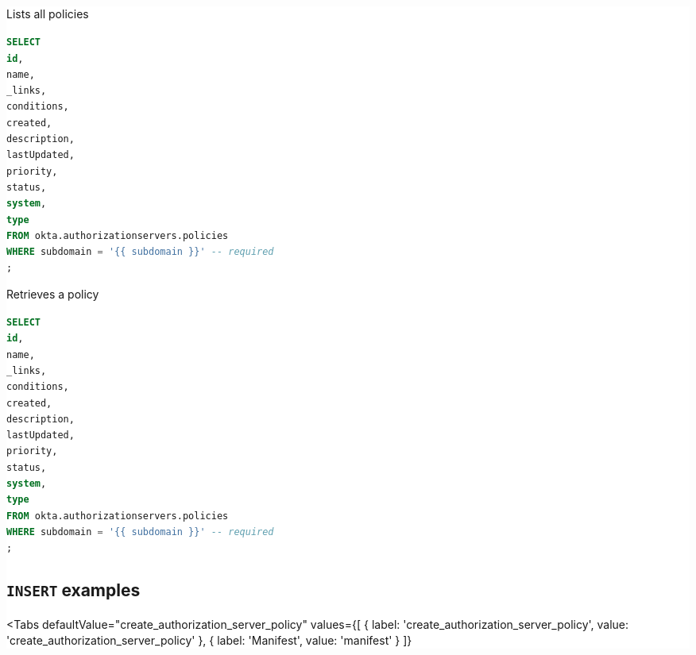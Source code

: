 Lists all policies

```sql
SELECT
id,
name,
_links,
conditions,
created,
description,
lastUpdated,
priority,
status,
system,
type
FROM okta.authorizationservers.policies
WHERE subdomain = '{{ subdomain }}' -- required
;
```
</TabItem>
<TabItem value="get_authorization_server_policy">

Retrieves a policy

```sql
SELECT
id,
name,
_links,
conditions,
created,
description,
lastUpdated,
priority,
status,
system,
type
FROM okta.authorizationservers.policies
WHERE subdomain = '{{ subdomain }}' -- required
;
```
</TabItem>
</Tabs>


## `INSERT` examples

<Tabs
    defaultValue="create_authorization_server_policy"
    values={[
        { label: 'create_authorization_server_policy', value: 'create_authorization_server_policy' },
        { label: 'Manifest', value: 'manifest' }
    ]}
>
<TabItem value="create_authorization_server_policy">
